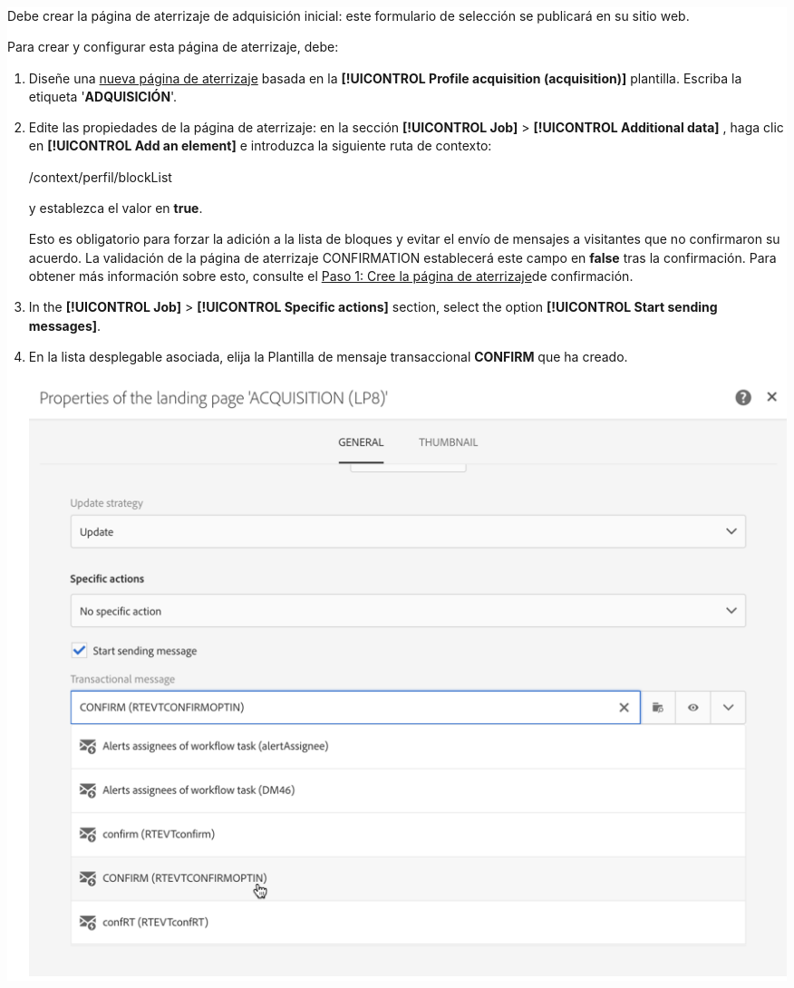Debe crear la página de aterrizaje de adquisición inicial: este formulario de selección se publicará en su sitio web.

Para crear y configurar esta página de aterrizaje, debe:

1. Diseñe una [nueva página de aterrizaje](../../channels/using/getting-started-with-landing-pages.md) basada en la **[!UICONTROL Profile acquisition (acquisition)]** plantilla. Escriba la etiqueta &#39;**ADQUISICIÓN**&#39;.
1. Edite las propiedades de la página de aterrizaje: en la sección **[!UICONTROL Job]** > **[!UICONTROL Additional data]** , haga clic en **[!UICONTROL Add an element]** e introduzca la siguiente ruta de contexto:

   /context/perfil/blockList

   y establezca el valor en **true**.

   Esto es obligatorio para forzar la adición a la lista de bloques y evitar el envío de mensajes a visitantes que no confirmaron su acuerdo. La validación de la página de aterrizaje CONFIRMATION establecerá este campo en **false** tras la confirmación. Para obtener más información sobre esto, consulte el [Paso 1: Cree la página de aterrizaje](#step-1--create-the-confirmation-landing-page)de confirmación.

1. In the **[!UICONTROL Job]** > **[!UICONTROL Specific actions]** section, select the option **[!UICONTROL Start sending messages]**.
1. En la lista desplegable asociada, elija la Plantilla de mensaje transaccional **CONFIRM** que ha creado.

   ![](assets/optin_acquisition_startoption.png)
